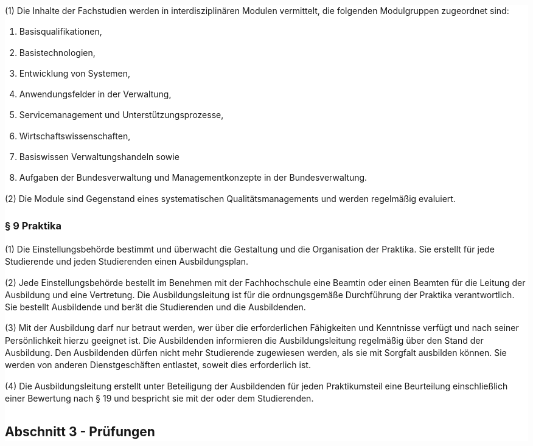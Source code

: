 (1) Die Inhalte der Fachstudien werden in interdisziplinären Modulen
vermittelt, die folgenden Modulgruppen zugeordnet sind:

1.  Basisqualifikationen,


2.  Basistechnologien,


3.  Entwicklung von Systemen,


4.  Anwendungsfelder in der Verwaltung,


5.  Servicemanagement und Unterstützungsprozesse,


6.  Wirtschaftswissenschaften,


7.  Basiswissen Verwaltungshandeln sowie


8.  Aufgaben der Bundesverwaltung und Managementkonzepte in der
    Bundesverwaltung.




(2) Die Module sind Gegenstand eines systematischen
Qualitätsmanagements und werden regelmäßig evaluiert.


### § 9 Praktika

(1) Die Einstellungsbehörde bestimmt und überwacht die Gestaltung und
die Organisation der Praktika. Sie erstellt für jede Studierende und
jeden Studierenden einen Ausbildungsplan.

(2) Jede Einstellungsbehörde bestellt im Benehmen mit der
Fachhochschule eine Beamtin oder einen Beamten für die Leitung der
Ausbildung und eine Vertretung. Die Ausbildungsleitung ist für die
ordnungsgemäße Durchführung der Praktika verantwortlich. Sie bestellt
Ausbildende und berät die Studierenden und die Ausbildenden.

(3) Mit der Ausbildung darf nur betraut werden, wer über die
erforderlichen Fähigkeiten und Kenntnisse verfügt und nach seiner
Persönlichkeit hierzu geeignet ist. Die Ausbildenden informieren die
Ausbildungsleitung regelmäßig über den Stand der Ausbildung. Den
Ausbildenden dürfen nicht mehr Studierende zugewiesen werden, als sie
mit Sorgfalt ausbilden können. Sie werden von anderen Dienstgeschäften
entlastet, soweit dies erforderlich ist.

(4) Die Ausbildungsleitung erstellt unter Beteiligung der Ausbildenden
für jeden Praktikumsteil eine Beurteilung einschließlich einer
Bewertung nach § 19 und bespricht sie mit der oder dem Studierenden.


## Abschnitt 3 - Prüfungen

